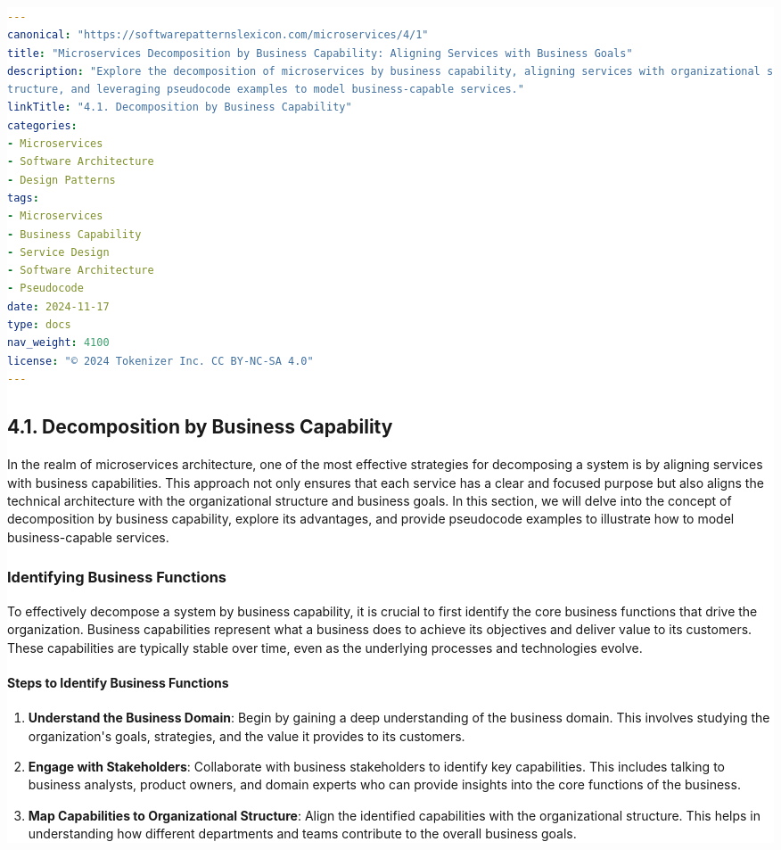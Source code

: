 ```yaml
---
canonical: "https://softwarepatternslexicon.com/microservices/4/1"
title: "Microservices Decomposition by Business Capability: Aligning Services with Business Goals"
description: "Explore the decomposition of microservices by business capability, aligning services with organizational structure, and leveraging pseudocode examples to model business-capable services."
linkTitle: "4.1. Decomposition by Business Capability"
categories:
- Microservices
- Software Architecture
- Design Patterns
tags:
- Microservices
- Business Capability
- Service Design
- Software Architecture
- Pseudocode
date: 2024-11-17
type: docs
nav_weight: 4100
license: "© 2024 Tokenizer Inc. CC BY-NC-SA 4.0"
---
```


## 4.1. Decomposition by Business Capability

In the realm of microservices architecture, one of the most effective strategies for decomposing a system is by aligning services with business capabilities. This approach not only ensures that each service has a clear and focused purpose but also aligns the technical architecture with the organizational structure and business goals. In this section, we will delve into the concept of decomposition by business capability, explore its advantages, and provide pseudocode examples to illustrate how to model business-capable services.

### Identifying Business Functions

To effectively decompose a system by business capability, it is crucial to first identify the core business functions that drive the organization. Business capabilities represent what a business does to achieve its objectives and deliver value to its customers. These capabilities are typically stable over time, even as the underlying processes and technologies evolve.

#### Steps to Identify Business Functions

1. **Understand the Business Domain**: Begin by gaining a deep understanding of the business domain. This involves studying the organization's goals, strategies, and the value it provides to its customers.

2. **Engage with Stakeholders**: Collaborate with business stakeholders to identify key capabilities. This includes talking to business analysts, product owners, and domain experts who can provide insights into the core functions of the business.

3. **Map Capabilities to Organizational Structure**: Align the identified capabilities with the organizational structure. This helps in understanding how different departments and teams contribute to the overall business goals.
